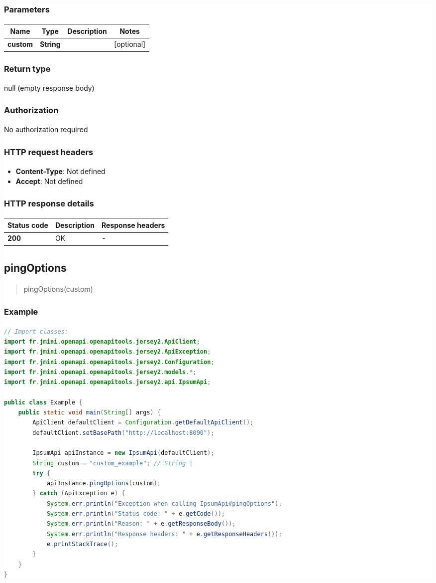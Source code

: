 ### Parameters


Name | Type | Description  | Notes
------------- | ------------- | ------------- | -------------
 **custom** | **String**|  | [optional]

### Return type

null (empty response body)

### Authorization

No authorization required

### HTTP request headers

- **Content-Type**: Not defined
- **Accept**: Not defined

### HTTP response details
| Status code | Description | Response headers |
|-------------|-------------|------------------|
| **200** | OK |  -  |


## pingOptions

> pingOptions(custom)



### Example

```java
// Import classes:
import fr.jmini.openapi.openapitools.jersey2.ApiClient;
import fr.jmini.openapi.openapitools.jersey2.ApiException;
import fr.jmini.openapi.openapitools.jersey2.Configuration;
import fr.jmini.openapi.openapitools.jersey2.models.*;
import fr.jmini.openapi.openapitools.jersey2.api.IpsumApi;

public class Example {
    public static void main(String[] args) {
        ApiClient defaultClient = Configuration.getDefaultApiClient();
        defaultClient.setBasePath("http://localhost:8090");

        IpsumApi apiInstance = new IpsumApi(defaultClient);
        String custom = "custom_example"; // String | 
        try {
            apiInstance.pingOptions(custom);
        } catch (ApiException e) {
            System.err.println("Exception when calling IpsumApi#pingOptions");
            System.err.println("Status code: " + e.getCode());
            System.err.println("Reason: " + e.getResponseBody());
            System.err.println("Response headers: " + e.getResponseHeaders());
            e.printStackTrace();
        }
    }
}
```
